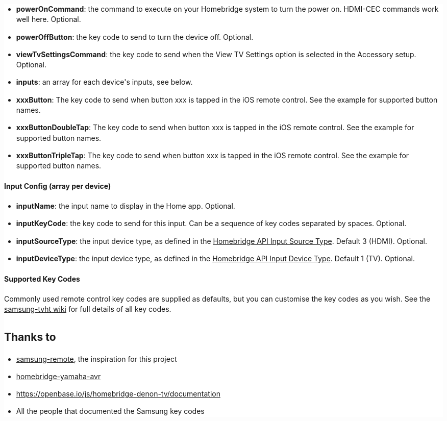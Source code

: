 * **powerOnCommand**: the command to execute on your Homebridge system to turn the power on. HDMI-CEC commands work well here. Optional.

* **powerOffButton**: the key code to send to turn the device off. Optional.

* **viewTvSettingsCommand**: the key code to send when the View TV Settings option is selected in the Accessory setup. Optional.

* **inputs**: an array for each device's inputs, see below.

* **xxxButton**: The key code to send when button xxx is tapped in the iOS remote control. See the example for supported button names.

* **xxxButtonDoubleTap**: The key code to send when button xxx is tapped in the iOS remote control. See the example for supported button names.

* **xxxButtonTripleTap**: The key code to send when button xxx is tapped in the iOS remote control. See the example for supported button names.

#### Input Config (array per device)

* **inputName**: the input name to display in the Home app. Optional.

* **inputKeyCode**: the key code to send for this input. Can be a sequence of key codes separated by spaces. Optional.

* **inputSourceType**: the input device type, as defined in the [Homebridge API Input Source Type](https://developers.homebridge.io/#/characteristic/InputSourceType). Default 3 (HDMI). Optional.

* **inputDeviceType**: the input device type, as defined in the [Homebridge API Input Device Type](https://developers.homebridge.io/#/characteristic/InputDeviceType). Default 1 (TV). Optional.

                            

#### Supported Key Codes
Commonly used remote control key codes are supplied as defaults, but you can customise the key codes as you wish. See the [samsung-tvht wiki](https://github.com/jsiegenthaler/homebridge-samsungtvht/wiki) for full details of all key codes.




## Thanks to
* [samsung-remote](https://github.com/natalan/samsung-remote), the inspiration for this project

* [homebridge-yamaha-avr](https://github.com/ACDR/homebridge-yamaha-avr)

* https://openbase.io/js/homebridge-denon-tv/documentation

* All the people that documented the Samsung key codes

